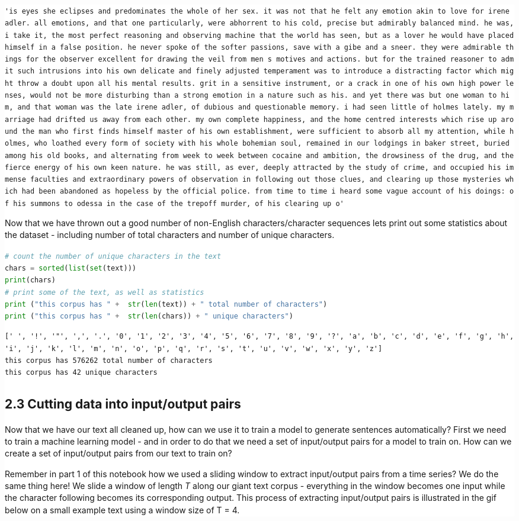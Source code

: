 
    'is eyes she eclipses and predominates the whole of her sex. it was not that he felt any emotion akin to love for irene adler. all emotions, and that one particularly, were abhorrent to his cold, precise but admirably balanced mind. he was, i take it, the most perfect reasoning and observing machine that the world has seen, but as a lover he would have placed himself in a false position. he never spoke of the softer passions, save with a gibe and a sneer. they were admirable things for the observer excellent for drawing the veil from men s motives and actions. but for the trained reasoner to admit such intrusions into his own delicate and finely adjusted temperament was to introduce a distracting factor which might throw a doubt upon all his mental results. grit in a sensitive instrument, or a crack in one of his own high power lenses, would not be more disturbing than a strong emotion in a nature such as his. and yet there was but one woman to him, and that woman was the late irene adler, of dubious and questionable memory. i had seen little of holmes lately. my marriage had drifted us away from each other. my own complete happiness, and the home centred interests which rise up around the man who first finds himself master of his own establishment, were sufficient to absorb all my attention, while holmes, who loathed every form of society with his whole bohemian soul, remained in our lodgings in baker street, buried among his old books, and alternating from week to week between cocaine and ambition, the drowsiness of the drug, and the fierce energy of his own keen nature. he was still, as ever, deeply attracted by the study of crime, and occupied his immense faculties and extraordinary powers of observation in following out those clues, and clearing up those mysteries which had been abandoned as hopeless by the official police. from time to time i heard some vague account of his doings: of his summons to odessa in the case of the trepoff murder, of his clearing up o'



Now that we have thrown out a good number of non-English characters/character sequences lets print out some statistics about the dataset - including number of total characters and number of unique characters.


```python
# count the number of unique characters in the text
chars = sorted(list(set(text)))
print(chars)
# print some of the text, as well as statistics
print ("this corpus has " +  str(len(text)) + " total number of characters")
print ("this corpus has " +  str(len(chars)) + " unique characters")
```

    [' ', '!', '"', ',', '.', '0', '1', '2', '3', '4', '5', '6', '7', '8', '9', '?', 'a', 'b', 'c', 'd', 'e', 'f', 'g', 'h', 'i', 'j', 'k', 'l', 'm', 'n', 'o', 'p', 'q', 'r', 's', 't', 'u', 'v', 'w', 'x', 'y', 'z']
    this corpus has 576262 total number of characters
    this corpus has 42 unique characters
    

## 2.3  Cutting data into input/output pairs

Now that we have our text all cleaned up, how can we use it to train a model to generate sentences automatically?  First we need to train a machine learning model - and in order to do that we need a set of input/output pairs for a model to train on.  How can we create a set of input/output pairs from our text to train on?

Remember in part 1 of this notebook how we used a sliding window to extract input/output pairs from a time series?  We do the same thing here!  We slide a window of length $T$ along our giant text corpus - everything in the window becomes one input while the character following becomes its corresponding output.  This process of extracting input/output pairs is illustrated in the gif below on a small example text using a window size of T = 4.
